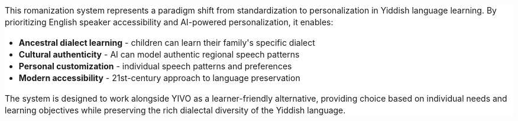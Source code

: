 This romanization system represents a paradigm shift from standardization to personalization in Yiddish language learning. By prioritizing English speaker accessibility and AI-powered personalization, it enables:

- **Ancestral dialect learning** - children can learn their family's specific dialect
- **Cultural authenticity** - AI can model authentic regional speech patterns
- **Personal customization** - individual speech patterns and preferences
- **Modern accessibility** - 21st-century approach to language preservation

The system is designed to work alongside YIVO as a learner-friendly alternative, providing choice based on individual needs and learning objectives while preserving the rich dialectal diversity of the Yiddish language.
